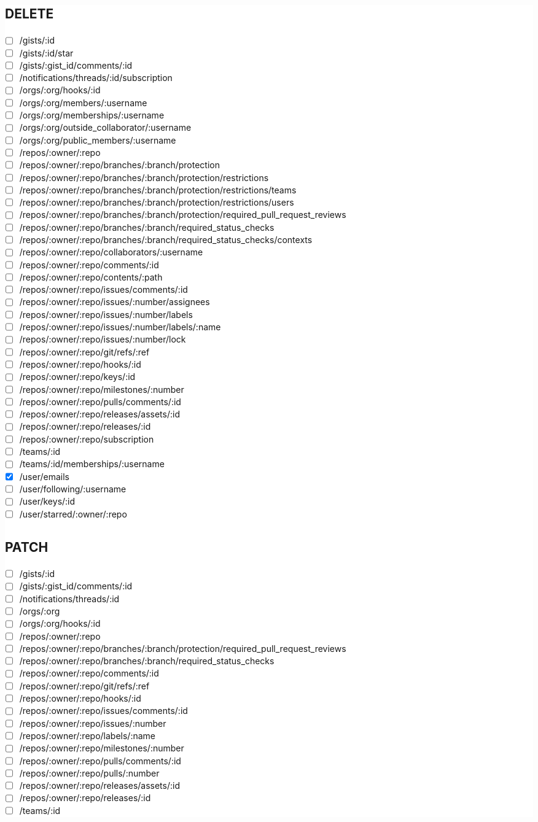 ## DELETE
- [ ] /gists/:id
- [ ] /gists/:id/star
- [ ] /gists/:gist_id/comments/:id
- [ ] /notifications/threads/:id/subscription
- [ ] /orgs/:org/hooks/:id
- [ ] /orgs/:org/members/:username
- [ ] /orgs/:org/memberships/:username
- [ ] /orgs/:org/outside_collaborator/:username
- [ ] /orgs/:org/public_members/:username
- [ ] /repos/:owner/:repo
- [ ] /repos/:owner/:repo/branches/:branch/protection
- [ ] /repos/:owner/:repo/branches/:branch/protection/restrictions
- [ ] /repos/:owner/:repo/branches/:branch/protection/restrictions/teams
- [ ] /repos/:owner/:repo/branches/:branch/protection/restrictions/users
- [ ] /repos/:owner/:repo/branches/:branch/protection/required_pull_request_reviews
- [ ] /repos/:owner/:repo/branches/:branch/required_status_checks
- [ ] /repos/:owner/:repo/branches/:branch/required_status_checks/contexts
- [ ] /repos/:owner/:repo/collaborators/:username
- [ ] /repos/:owner/:repo/comments/:id
- [ ] /repos/:owner/:repo/contents/:path
- [ ] /repos/:owner/:repo/issues/comments/:id
- [ ] /repos/:owner/:repo/issues/:number/assignees
- [ ] /repos/:owner/:repo/issues/:number/labels
- [ ] /repos/:owner/:repo/issues/:number/labels/:name
- [ ] /repos/:owner/:repo/issues/:number/lock
- [ ] /repos/:owner/:repo/git/refs/:ref
- [ ] /repos/:owner/:repo/hooks/:id
- [ ] /repos/:owner/:repo/keys/:id
- [ ] /repos/:owner/:repo/milestones/:number
- [ ] /repos/:owner/:repo/pulls/comments/:id
- [ ] /repos/:owner/:repo/releases/assets/:id
- [ ] /repos/:owner/:repo/releases/:id
- [ ] /repos/:owner/:repo/subscription
- [ ] /teams/:id
- [ ] /teams/:id/memberships/:username
- [X] /user/emails
- [ ] /user/following/:username
- [ ] /user/keys/:id
- [ ] /user/starred/:owner/:repo

## PATCH
- [ ] /gists/:id
- [ ] /gists/:gist_id/comments/:id
- [ ] /notifications/threads/:id
- [ ] /orgs/:org
- [ ] /orgs/:org/hooks/:id
- [ ] /repos/:owner/:repo
- [ ] /repos/:owner/:repo/branches/:branch/protection/required_pull_request_reviews
- [ ] /repos/:owner/:repo/branches/:branch/required_status_checks
- [ ] /repos/:owner/:repo/comments/:id
- [ ] /repos/:owner/:repo/git/refs/:ref
- [ ] /repos/:owner/:repo/hooks/:id
- [ ] /repos/:owner/:repo/issues/comments/:id
- [ ] /repos/:owner/:repo/issues/:number
- [ ] /repos/:owner/:repo/labels/:name
- [ ] /repos/:owner/:repo/milestones/:number
- [ ] /repos/:owner/:repo/pulls/comments/:id
- [ ] /repos/:owner/:repo/pulls/:number
- [ ] /repos/:owner/:repo/releases/assets/:id
- [ ] /repos/:owner/:repo/releases/:id
- [ ] /teams/:id